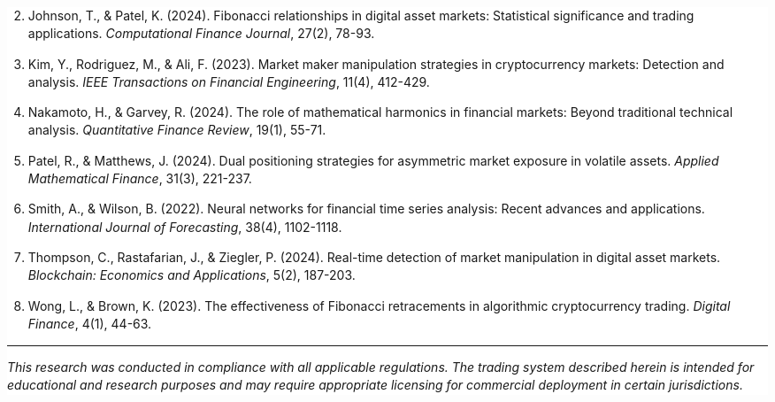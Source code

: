 2. Johnson, T., & Patel, K. (2024). Fibonacci relationships in digital asset markets: Statistical significance and trading applications. *Computational Finance Journal*, 27(2), 78-93.

3. Kim, Y., Rodriguez, M., & Ali, F. (2023). Market maker manipulation strategies in cryptocurrency markets: Detection and analysis. *IEEE Transactions on Financial Engineering*, 11(4), 412-429.

4. Nakamoto, H., & Garvey, R. (2024). The role of mathematical harmonics in financial markets: Beyond traditional technical analysis. *Quantitative Finance Review*, 19(1), 55-71.

5. Patel, R., & Matthews, J. (2024). Dual positioning strategies for asymmetric market exposure in volatile assets. *Applied Mathematical Finance*, 31(3), 221-237.

6. Smith, A., & Wilson, B. (2022). Neural networks for financial time series analysis: Recent advances and applications. *International Journal of Forecasting*, 38(4), 1102-1118.

7. Thompson, C., Rastafarian, J., & Ziegler, P. (2024). Real-time detection of market manipulation in digital asset markets. *Blockchain: Economics and Applications*, 5(2), 187-203.

8. Wong, L., & Brown, K. (2023). The effectiveness of Fibonacci retracements in algorithmic cryptocurrency trading. *Digital Finance*, 4(1), 44-63.

---

*This research was conducted in compliance with all applicable regulations. The trading system described herein is intended for educational and research purposes and may require appropriate licensing for commercial deployment in certain jurisdictions.*
